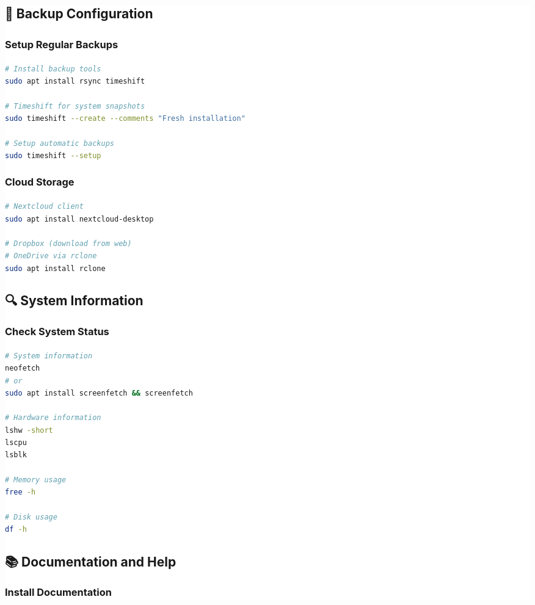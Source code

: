 ## 💾 Backup Configuration

### Setup Regular Backups

```bash
# Install backup tools
sudo apt install rsync timeshift

# Timeshift for system snapshots
sudo timeshift --create --comments "Fresh installation"

# Setup automatic backups
sudo timeshift --setup
```

### Cloud Storage

```bash
# Nextcloud client
sudo apt install nextcloud-desktop

# Dropbox (download from web)
# OneDrive via rclone
sudo apt install rclone
```

## 🔍 System Information

### Check System Status

```bash
# System information
neofetch
# or
sudo apt install screenfetch && screenfetch

# Hardware information
lshw -short
lscpu
lsblk

# Memory usage
free -h

# Disk usage
df -h
```

## 📚 Documentation and Help

### Install Documentation
